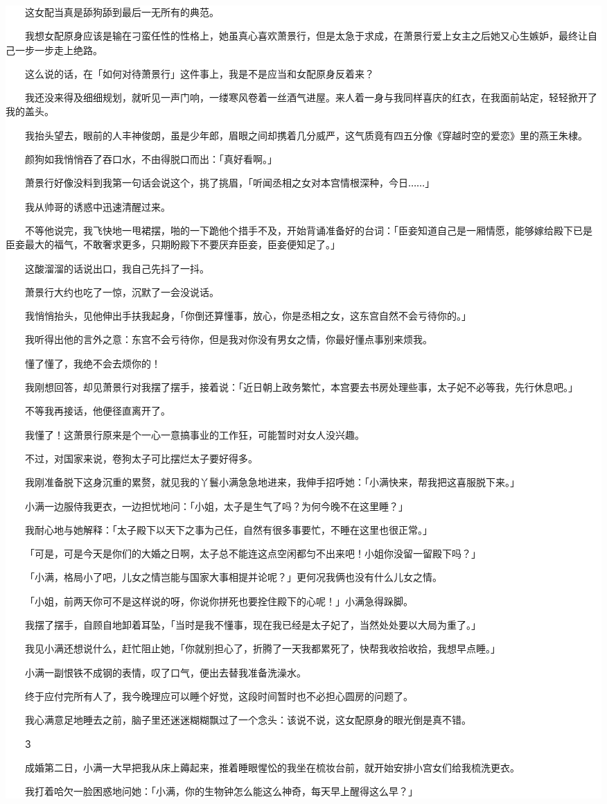 &emsp;&emsp;这女配当真是舔狗舔到最后一无所有的典范。  
  
&emsp;&emsp;我想女配原身应该是输在刁蛮任性的性格上，她虽真心喜欢萧景行，但是太急于求成，在萧景行爱上女主之后她又心生嫉妒，最终让自己一步一步走上绝路。  
  
&emsp;&emsp;这么说的话，在「如何对待萧景行」这件事上，我是不是应当和女配原身反着来？  
  
&emsp;&emsp;我还没来得及细细规划，就听见一声门响，一缕寒风卷着一丝酒气进屋。来人着一身与我同样喜庆的红衣，在我面前站定，轻轻掀开了我的盖头。  
  
&emsp;&emsp;我抬头望去，眼前的人丰神俊朗，虽是少年郎，眉眼之间却携着几分威严，这气质竟有四五分像《穿越时空的爱恋》里的燕王朱棣。  
  
&emsp;&emsp;颜狗如我悄悄吞了吞口水，不由得脱口而出：「真好看啊。」  
  
&emsp;&emsp;萧景行好像没料到我第一句话会说这个，挑了挑眉，「听闻丞相之女对本宫情根深种，今日……」  
  
&emsp;&emsp;我从帅哥的诱惑中迅速清醒过来。  
  
&emsp;&emsp;不等他说完，我飞快地一甩裙摆，啪的一下跪他个措手不及，开始背诵准备好的台词：「臣妾知道自己是一厢情愿，能够嫁给殿下已是臣妾最大的福气，不敢奢求更多，只期盼殿下不要厌弃臣妾，臣妾便知足了。」  
  
&emsp;&emsp;这酸溜溜的话说出口，我自己先抖了一抖。  
  
&emsp;&emsp;萧景行大约也吃了一惊，沉默了一会没说话。  
  
&emsp;&emsp;我悄悄抬头，见他伸出手扶我起身，「你倒还算懂事，放心，你是丞相之女，这东宫自然不会亏待你的。」  
  
&emsp;&emsp;我听得出他的言外之意：东宫不会亏待你，但是我对你没有男女之情，你最好懂点事别来烦我。  
  
&emsp;&emsp;懂了懂了，我绝不会去烦你的！  
  
&emsp;&emsp;我刚想回答，却见萧景行对我摆了摆手，接着说：「近日朝上政务繁忙，本宫要去书房处理些事，太子妃不必等我，先行休息吧。」  
  
&emsp;&emsp;不等我再接话，他便径直离开了。  
  
&emsp;&emsp;我懂了！这萧景行原来是个一心一意搞事业的工作狂，可能暂时对女人没兴趣。  
  
&emsp;&emsp;不过，对国家来说，卷狗太子可比摆烂太子要好得多。  
  
&emsp;&emsp;我刚准备脱下这身沉重的累赘，就见我的丫鬟小满急急地进来，我伸手招呼她：「小满快来，帮我把这喜服脱下来。」  
  
&emsp;&emsp;小满一边服侍我更衣，一边担忧地问：「小姐，太子是生气了吗？为何今晚不在这里睡？」  
  
&emsp;&emsp;我耐心地与她解释：「太子殿下以天下之事为己任，自然有很多事要忙，不睡在这里也很正常。」  
  
&emsp;&emsp;「可是，可是今天是你们的大婚之日啊，太子总不能连这点空闲都匀不出来吧！小姐你没留一留殿下吗？」  
  
&emsp;&emsp;「小满，格局小了吧，儿女之情岂能与国家大事相提并论呢？」更何况我俩也没有什么儿女之情。  
  
&emsp;&emsp;「小姐，前两天你可不是这样说的呀，你说你拼死也要拴住殿下的心呢！」小满急得跺脚。  
  
&emsp;&emsp;我摆了摆手，自顾自地卸着耳坠，「当时是我不懂事，现在我已经是太子妃了，当然处处要以大局为重了。」  
  
&emsp;&emsp;我见小满还想说什么，赶忙阻止她，「你就别担心了，折腾了一天我都累死了，快帮我收拾收拾，我想早点睡。」  
  
&emsp;&emsp;小满一副恨铁不成钢的表情，叹了口气，便出去替我准备洗澡水。  
  
&emsp;&emsp;终于应付完所有人了，我今晚理应可以睡个好觉，这段时间暂时也不必担心圆房的问题了。  
  
&emsp;&emsp;我心满意足地睡去之前，脑子里还迷迷糊糊飘过了一个念头：该说不说，这女配原身的眼光倒是真不错。  
  
&emsp;&emsp;3  
  
&emsp;&emsp;成婚第二日，小满一大早把我从床上薅起来，推着睡眼惺忪的我坐在梳妆台前，就开始安排小宫女们给我梳洗更衣。  
  
&emsp;&emsp;我打着哈欠一脸困惑地问她：「小满，你的生物钟怎么能这么神奇，每天早上醒得这么早？」  
  